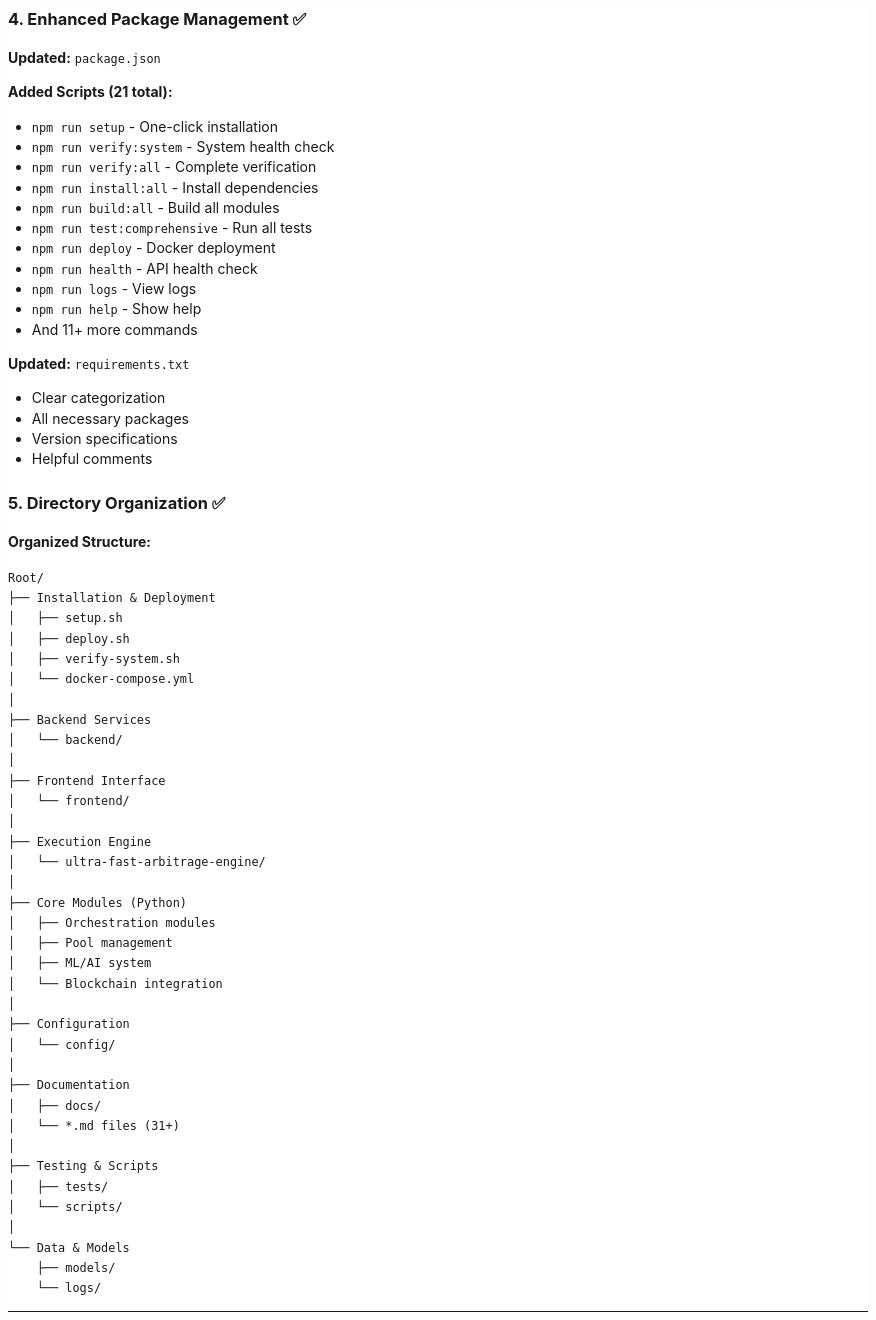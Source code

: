 ### 4. Enhanced Package Management ✅

**Updated:** `package.json`

**Added Scripts (21 total):**
- `npm run setup` - One-click installation
- `npm run verify:system` - System health check
- `npm run verify:all` - Complete verification
- `npm run install:all` - Install dependencies
- `npm run build:all` - Build all modules
- `npm run test:comprehensive` - Run all tests
- `npm run deploy` - Docker deployment
- `npm run health` - API health check
- `npm run logs` - View logs
- `npm run help` - Show help
- And 11+ more commands

**Updated:** `requirements.txt`
- Clear categorization
- All necessary packages
- Version specifications
- Helpful comments

### 5. Directory Organization ✅

**Organized Structure:**
```
Root/
├── Installation & Deployment
│   ├── setup.sh
│   ├── deploy.sh
│   ├── verify-system.sh
│   └── docker-compose.yml
│
├── Backend Services
│   └── backend/
│
├── Frontend Interface
│   └── frontend/
│
├── Execution Engine
│   └── ultra-fast-arbitrage-engine/
│
├── Core Modules (Python)
│   ├── Orchestration modules
│   ├── Pool management
│   ├── ML/AI system
│   └── Blockchain integration
│
├── Configuration
│   └── config/
│
├── Documentation
│   ├── docs/
│   └── *.md files (31+)
│
├── Testing & Scripts
│   ├── tests/
│   └── scripts/
│
└── Data & Models
    ├── models/
    └── logs/
```

---